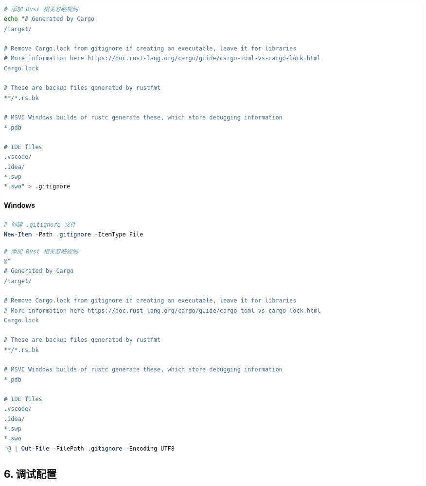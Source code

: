 ```bash
# 添加 Rust 相关忽略规则
echo "# Generated by Cargo
/target/

# Remove Cargo.lock from gitignore if creating an executable, leave it for libraries
# More information here https://doc.rust-lang.org/cargo/guide/cargo-toml-vs-cargo-lock.html
Cargo.lock

# These are backup files generated by rustfmt
**/*.rs.bk

# MSVC Windows builds of rustc generate these, which store debugging information
*.pdb

# IDE files
.vscode/
.idea/
*.swp
*.swo" > .gitignore
```

#### Windows
```powershell
# 创建 .gitignore 文件
New-Item -Path .gitignore -ItemType File
```

```powershell
# 添加 Rust 相关忽略规则
@"
# Generated by Cargo
/target/

# Remove Cargo.lock from gitignore if creating an executable, leave it for libraries
# More information here https://doc.rust-lang.org/cargo/guide/cargo-toml-vs-cargo-lock.html
Cargo.lock

# These are backup files generated by rustfmt
**/*.rs.bk

# MSVC Windows builds of rustc generate these, which store debugging information
*.pdb

# IDE files
.vscode/
.idea/
*.swp
*.swo
"@ | Out-File -FilePath .gitignore -Encoding UTF8
```

## 6. 调试配置

